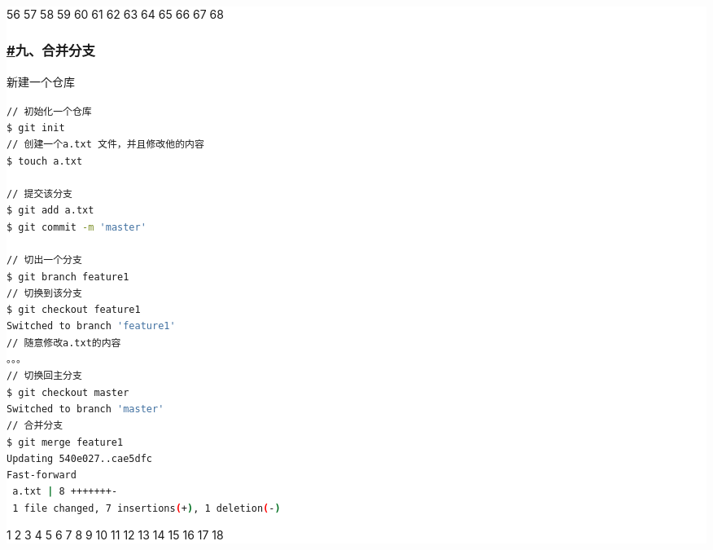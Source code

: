 56
57
58
59
60
61
62
63
64
65
66
67
68

### [#](https://www.ydlclass.com/doc21xnv/basics/git/#九、合并分支)九、合并分支

新建一个仓库

```bash
// 初始化一个仓库
$ git init
// 创建一个a.txt 文件，并且修改他的内容
$ touch a.txt

// 提交该分支
$ git add a.txt
$ git commit -m 'master'

// 切出一个分支
$ git branch feature1
// 切换到该分支
$ git checkout feature1
Switched to branch 'feature1'
// 随意修改a.txt的内容
。。。
// 切换回主分支
$ git checkout master
Switched to branch 'master'
// 合并分支
$ git merge feature1
Updating 540e027..cae5dfc
Fast-forward
 a.txt | 8 +++++++-
 1 file changed, 7 insertions(+), 1 deletion(-)
```

1
2
3
4
5
6
7
8
9
10
11
12
13
14
15
16
17
18